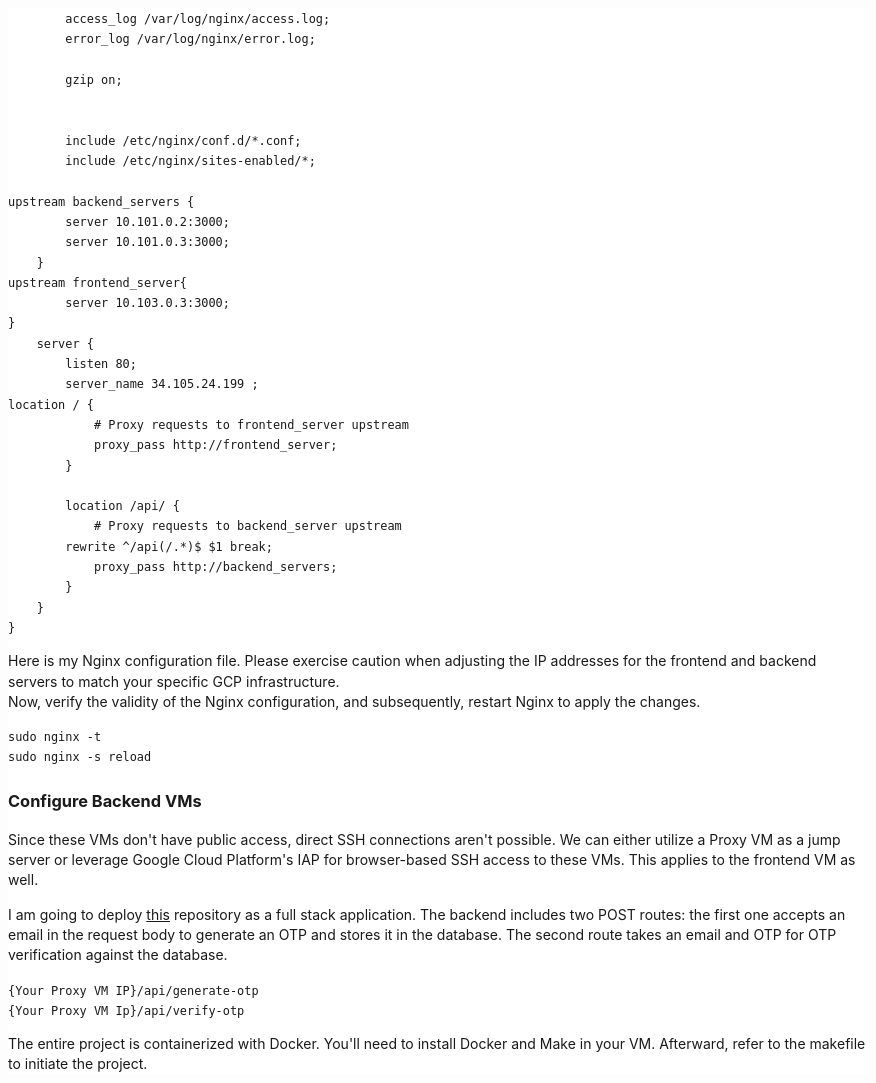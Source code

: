 ```
        access_log /var/log/nginx/access.log;
        error_log /var/log/nginx/error.log;

        gzip on;

       
        include /etc/nginx/conf.d/*.conf;
        include /etc/nginx/sites-enabled/*;

upstream backend_servers {
        server 10.101.0.2:3000;
        server 10.101.0.3:3000;
    }
upstream frontend_server{
        server 10.103.0.3:3000;
}
    server {
        listen 80;
        server_name 34.105.24.199 ;
location / {
            # Proxy requests to frontend_server upstream
            proxy_pass http://frontend_server;
        }

        location /api/ {
            # Proxy requests to backend_server upstream
        rewrite ^/api(/.*)$ $1 break;
            proxy_pass http://backend_servers;
        }
    }
}

```
Here is my Nginx configuration file. Please exercise caution when adjusting the IP addresses for the frontend and backend servers to match your specific GCP infrastructure.  
Now, verify the validity of the Nginx configuration, and subsequently, restart Nginx to apply the changes.
```
sudo nginx -t 
sudo nginx -s reload
```

### Configure Backend VMs
Since these VMs don't have public access, direct SSH connections aren't possible. We can either utilize a Proxy VM as a jump server or leverage Google Cloud Platform's IAP for browser-based SSH access to these VMs. This applies to the frontend VM as well.  

I am going to deploy [this](https://github.com/Sshovon/gcp_full_stack_app.git) repository as a full stack application. The backend includes two POST routes: the first one accepts an email in the request body to generate an OTP and stores it in the database. The second route takes an email and OTP for OTP verification against the database.
```
{Your Proxy VM IP}/api/generate-otp
{Your Proxy VM Ip}/api/verify-otp
```
The entire project is containerized with Docker. You'll need to install Docker and Make in your VM. Afterward, refer to the makefile to initiate the project.
